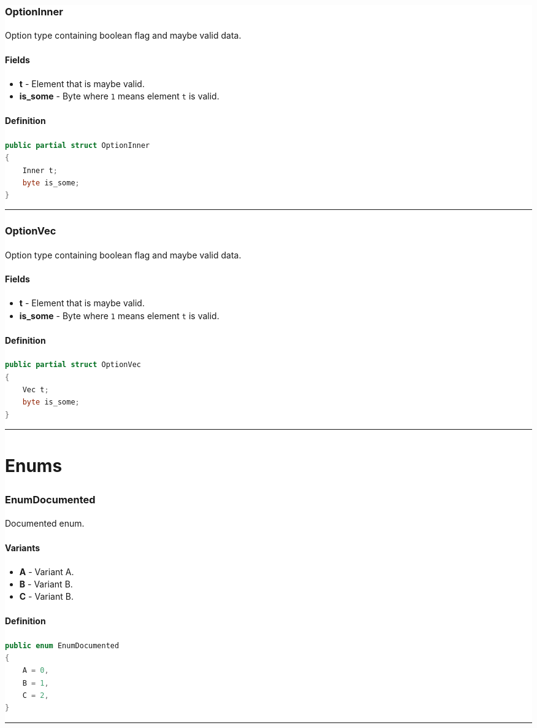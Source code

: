 


 ### <a name="OptionInner">**OptionInner**</a>

Option type containing boolean flag and maybe valid data.

#### Fields 
- **t** - Element that is maybe valid. 
- **is_some** - Byte where `1` means element `t` is valid. 
#### Definition 
```csharp
public partial struct OptionInner
{
    Inner t;
    byte is_some;
}
```

---



 ### <a name="OptionVec">**OptionVec**</a>

Option type containing boolean flag and maybe valid data.

#### Fields 
- **t** - Element that is maybe valid. 
- **is_some** - Byte where `1` means element `t` is valid. 
#### Definition 
```csharp
public partial struct OptionVec
{
    Vec t;
    byte is_some;
}
```

---

# Enums 


 ### <a name="EnumDocumented">**EnumDocumented**</a>

Documented enum.

#### Variants 
- **A** -  Variant A. 
- **B** -  Variant B. 
- **C** -  Variant B. 
#### Definition 
```csharp
public enum EnumDocumented
{
    A = 0,
    B = 1,
    C = 2,
}
```

---